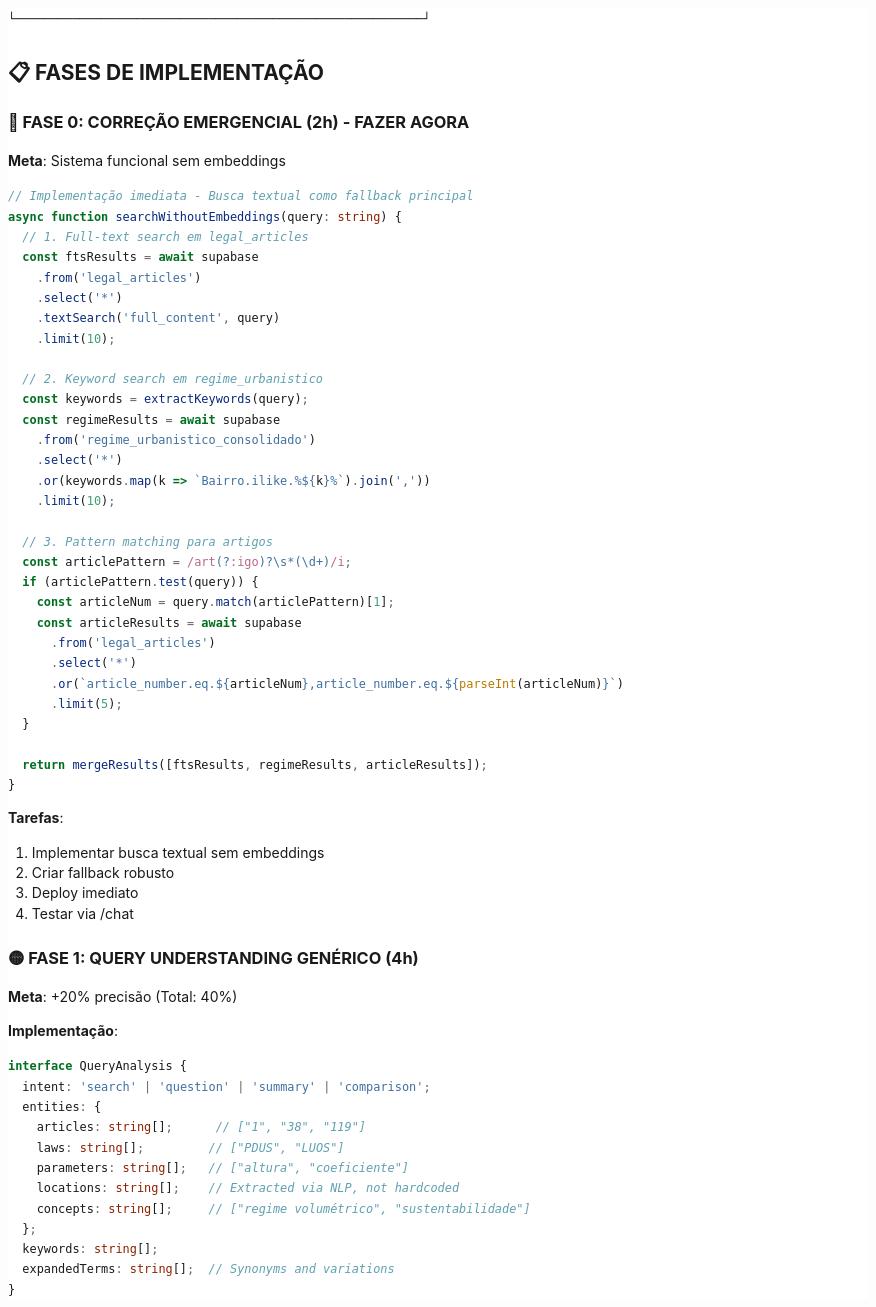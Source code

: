 ```
└─────────────────────────────────────────────────────────┘
```

## 📋 FASES DE IMPLEMENTAÇÃO

### 🔴 FASE 0: CORREÇÃO EMERGENCIAL (2h) - FAZER AGORA
**Meta**: Sistema funcional sem embeddings

```typescript
// Implementação imediata - Busca textual como fallback principal
async function searchWithoutEmbeddings(query: string) {
  // 1. Full-text search em legal_articles
  const ftsResults = await supabase
    .from('legal_articles')
    .select('*')
    .textSearch('full_content', query)
    .limit(10);
  
  // 2. Keyword search em regime_urbanistico
  const keywords = extractKeywords(query);
  const regimeResults = await supabase
    .from('regime_urbanistico_consolidado')
    .select('*')
    .or(keywords.map(k => `Bairro.ilike.%${k}%`).join(','))
    .limit(10);
  
  // 3. Pattern matching para artigos
  const articlePattern = /art(?:igo)?\s*(\d+)/i;
  if (articlePattern.test(query)) {
    const articleNum = query.match(articlePattern)[1];
    const articleResults = await supabase
      .from('legal_articles')
      .select('*')
      .or(`article_number.eq.${articleNum},article_number.eq.${parseInt(articleNum)}`)
      .limit(5);
  }
  
  return mergeResults([ftsResults, regimeResults, articleResults]);
}
```

**Tarefas**:
1. Implementar busca textual sem embeddings
2. Criar fallback robusto
3. Deploy imediato
4. Testar via /chat

### 🟡 FASE 1: QUERY UNDERSTANDING GENÉRICO (4h)
**Meta**: +20% precisão (Total: 40%)

**Implementação**:
```typescript
interface QueryAnalysis {
  intent: 'search' | 'question' | 'summary' | 'comparison';
  entities: {
    articles: string[];      // ["1", "38", "119"]
    laws: string[];         // ["PDUS", "LUOS"]
    parameters: string[];   // ["altura", "coeficiente"]
    locations: string[];    // Extracted via NLP, not hardcoded
    concepts: string[];     // ["regime volumétrico", "sustentabilidade"]
  };
  keywords: string[];
  expandedTerms: string[];  // Synonyms and variations
}
```